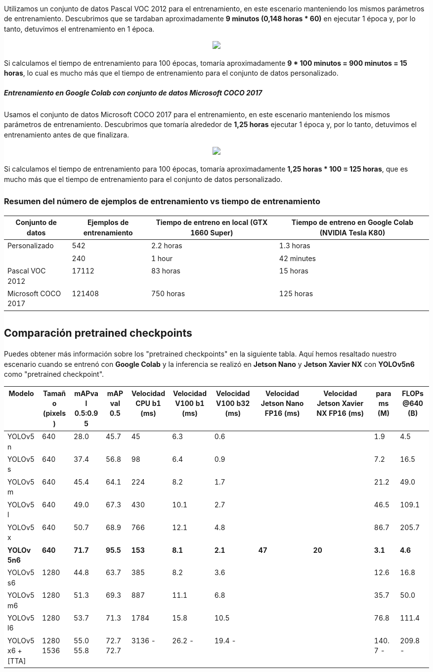 Utilizamos un conjunto de datos Pascal VOC 2012 para el entrenamiento, en este escenario manteniendo los mismos parámetros de entrenamiento. Descubrimos que se tardaban aproximadamente **9 minutos (0,148 horas * 60)** en ejecutar 1 época y, por lo tanto, detuvimos el entrenamiento en 1 época.

<div align="center"><img width={1000} src="https://files.seeedstudio.com/wiki/YOLOV5/67.png" /></div>

Si calculamos el tiempo de entrenamiento para 100 épocas, tomaría aproximadamente **9 * 100 minutos = 900 minutos = 15 horas**, lo cual es mucho más que el tiempo de entrenamiento para el conjunto de datos personalizado.

##### Entrenamiento en Google Colab con conjunto de datos Microsoft COCO 2017

Usamos el conjunto de datos Microsoft COCO 2017 para el entrenamiento, en este escenario manteniendo los mismos parámetros de entrenamiento. Descubrimos que tomaría alrededor de **1,25 horas** ejecutar 1 época y, por lo tanto, detuvimos el entrenamiento antes de que finalizara.

<div align="center"><img width={1000} src="https://files.seeedstudio.com/wiki/YOLOV5/69.png" /></div>

Si calculamos el tiempo de entrenamiento para 100 épocas, tomaría aproximadamente **1,25 horas * 100 = 125 horas**, que es mucho más que el tiempo de entrenamiento para el conjunto de datos personalizado.

### Resumen del número de ejemplos de entrenamiento vs tiempo de entrenamiento

| Conjunto de datos | Ejemplos de entrenamiento | Tiempo de entreno en local (GTX 1660 Super) | Tiempo de entreno en Google Colab (NVIDIA Tesla K80) |
|---|---|---|---|
| Personalizado | 542 | 2.2 horas | 1.3 horas |
|  | 240 | 1 hour | 42 minutes |
| Pascal VOC 2012 | 17112 | 83 horas | 15 horas |
| Microsoft COCO 2017 | 121408 | 750 horas | 125 horas |

## Comparación pretrained checkpoints

Puedes obtener más información sobre los "pretrained checkpoints" en la siguiente tabla. Aquí hemos resaltado nuestro escenario cuando se entrenó con **Google Colab** y la inferencia se realizó en **Jetson Nano** y **Jetson Xavier NX** con **YOLOv5n6** como "pretrained checkpoint".

| Modelo | Tamaño (pixels) | mAPval 0.5:0.95 | mAPval 0.5 | Velocidad CPU b1 (ms) | Velocidad V100 b1 (ms) | Velocidad V100 b32 (ms) | Velocidad Jetson  Nano FP16 (ms) | Velocidad Jetson Xavier NX FP16 (ms) | params (M) | FLOPs @640 (B) |
|---|---|---|---|---|---|---|---|---|---|---|
| YOLOv5n | 640 | 28.0 | 45.7 | 45 | 6.3 | 0.6 |  |  | 1.9 | 4.5 |
| YOLOv5s | 640 | 37.4 | 56.8 | 98 | 6.4 | 0.9 |  |  | 7.2 | 16.5 |
| YOLOv5m | 640 | 45.4 | 64.1 | 224 | 8.2 | 1.7 |  |  | 21.2 | 49.0 |
| YOLOv5l | 640 | 49.0 | 67.3 | 430 | 10.1 | 2.7 |  |  | 46.5 | 109.1 |
| YOLOv5x | 640 | 50.7 | 68.9 | 766 | 12.1 | 4.8 |  |  | 86.7 | 205.7 |
| **YOLOv5n6** | **640** | **71.7** | **95.5** | **153** | **8.1** | **2.1** | **47** | **20** | **3.1** | **4.6** |
| YOLOv5s6 | 1280 | 44.8 | 63.7 | 385 | 8.2 | 3.6 |  |  | 12.6 | 16.8 |
| YOLOv5m6 | 1280 | 51.3 | 69.3 | 887 | 11.1 | 6.8 |  |  | 35.7 | 50.0 |
| YOLOv5l6 | 1280 | 53.7 | 71.3 | 1784 | 15.8 | 10.5 |  |  | 76.8 | 111.4 |
| YOLOv5x6 + [TTA] | 1280 1536 | 55.0 55.8 | 72.7 72.7 | 3136 - | 26.2 - | 19.4 - |  |  | 140.7 - | 209.8 - |
